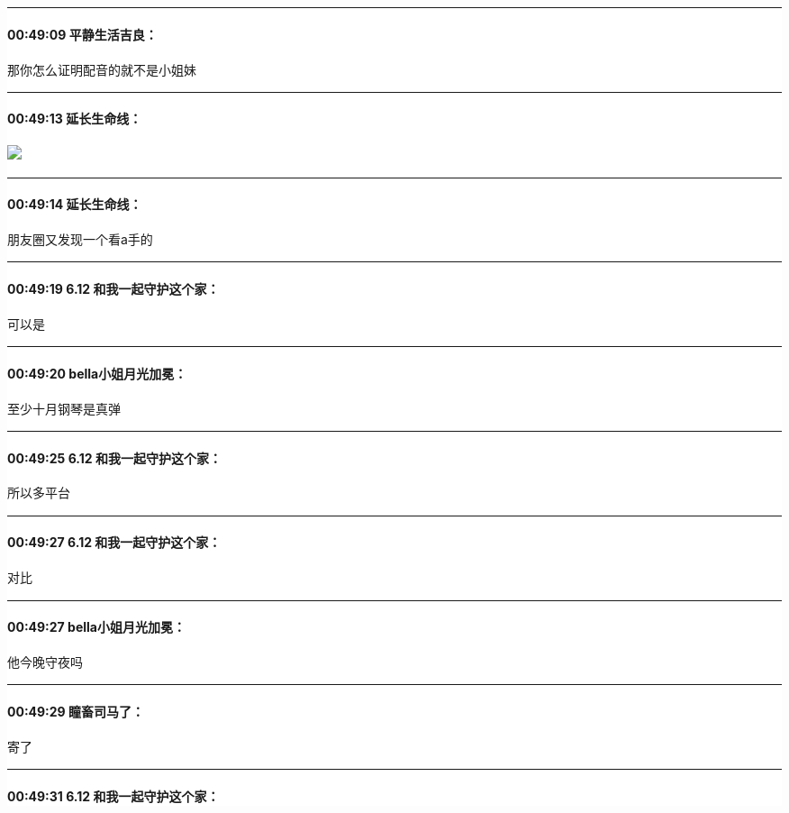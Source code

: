 *****

#### 00:49:09  平静生活吉良：

那你怎么证明配音的就不是小姐妹

*****

#### 00:49:13  延长生命线：

![](http://gchat.qpic.cn/gchatpic_new/729575692/614391357-2755622993-14C6BB4E7E24C05D6298F44036B8E653/0?term=2")

*****

#### 00:49:14  延长生命线：

朋友圈又发现一个看a手的

*****

#### 00:49:19  6.12 和我一起守护这个家：

可以是

*****

#### 00:49:20  bella小姐月光加冕：

至少十月钢琴是真弹

*****

#### 00:49:25  6.12 和我一起守护这个家：

所以多平台

*****

#### 00:49:27  6.12 和我一起守护这个家：

对比

*****

#### 00:49:27  bella小姐月光加冕：

他今晚守夜吗

*****

#### 00:49:29  瞳畜司马了：

寄了

*****

#### 00:49:31  6.12 和我一起守护这个家：
